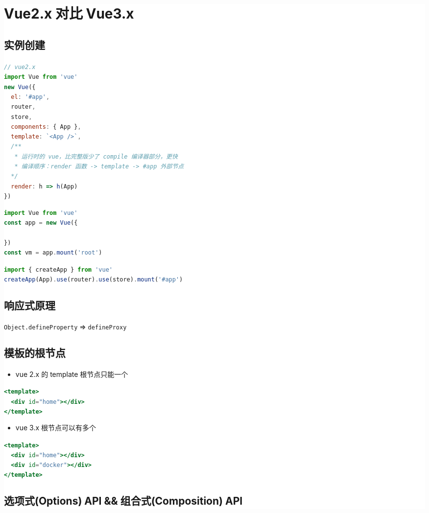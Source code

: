 # Vue2.x 对比 Vue3.x

## 实例创建
```js
// vue2.x
import Vue from 'vue'
new Vue({
  el: '#app',
  router,
  store,
  components: { App },
  template: `<App />`,
  /**
   * 运行时的 vue，比完整版少了 compile 编译器部分，更快
   * 编译顺序：render 函数 -> template -> #app 外部节点
  */
  render: h => h(App)
})
```
```js
import Vue from 'vue'
const app = new Vue({

})
const vm = app.mount('root')
```
```js
import { createApp } from 'vue'
createApp(App).use(router).use(store).mount('#app')
```

## 响应式原理
`Object.defineProperty` => `defineProxy`

## 模板的根节点
- vue 2.x 的 template 根节点只能一个
```jsx
<template>
  <div id="home"></div>
</template>
```
- vue 3.x 根节点可以有多个
```jsx
<template>
  <div id="home"></div>
  <div id="docker"></div>
</template>
```

## 选项式(Options) API && 组合式(Composition) API
